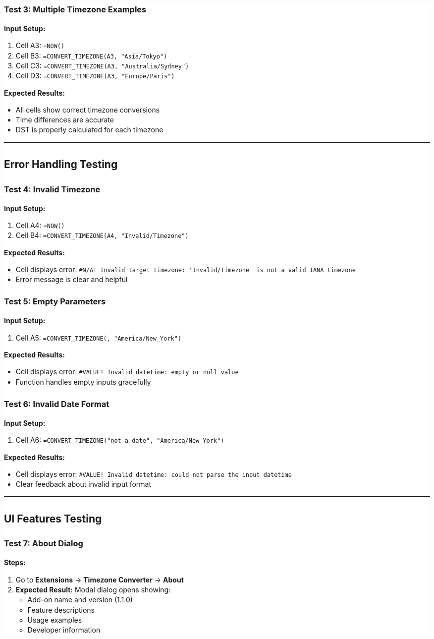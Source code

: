 ### Test 3: Multiple Timezone Examples
**Input Setup:**
1. Cell A3: `=NOW()`
2. Cell B3: `=CONVERT_TIMEZONE(A3, "Asia/Tokyo")`
3. Cell C3: `=CONVERT_TIMEZONE(A3, "Australia/Sydney")`
4. Cell D3: `=CONVERT_TIMEZONE(A3, "Europe/Paris")`

**Expected Results:**
- All cells show correct timezone conversions
- Time differences are accurate
- DST is properly calculated for each timezone

---

## Error Handling Testing

### Test 4: Invalid Timezone
**Input Setup:**
1. Cell A4: `=NOW()`
2. Cell B4: `=CONVERT_TIMEZONE(A4, "Invalid/Timezone")`

**Expected Results:**
- Cell displays error: `#N/A! Invalid target timezone: 'Invalid/Timezone' is not a valid IANA timezone`
- Error message is clear and helpful

### Test 5: Empty Parameters
**Input Setup:**
1. Cell A5: `=CONVERT_TIMEZONE(, "America/New_York")`

**Expected Results:**
- Cell displays error: `#VALUE! Invalid datetime: empty or null value`
- Function handles empty inputs gracefully

### Test 6: Invalid Date Format
**Input Setup:**
1. Cell A6: `=CONVERT_TIMEZONE("not-a-date", "America/New_York")`

**Expected Results:**
- Cell displays error: `#VALUE! Invalid datetime: could not parse the input datetime`
- Clear feedback about invalid input format

---

## UI Features Testing

### Test 7: About Dialog
**Steps:**
1. Go to **Extensions** → **Timezone Converter** → **About**
2. **Expected Result:** Modal dialog opens showing:
   - Add-on name and version (1.1.0)
   - Feature descriptions
   - Usage examples
   - Developer information
